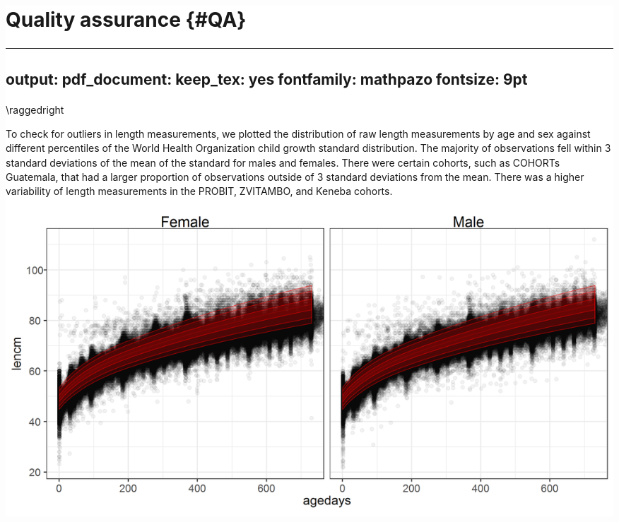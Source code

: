 # Quality assurance {#QA}

---
output:
  pdf_document:
    keep_tex: yes
fontfamily: mathpazo
fontsize: 9pt
---

\raggedright

To check for outliers in length measurements, we plotted the distribution of raw length measurements by age and sex against different percentiles of the World Health Organization child growth standard distribution. The majority of observations fell within 3 standard deviations of the mean of the standard for males and females. There were certain cohorts, such as COHORTs Guatemala, that had a larger proportion of observations outside of 3 standard deviations from the mean. There was a higher variability of length measurements in the PROBIT, ZVITAMBO, and Keneba cohorts.  



<img src="figure-copies/laz_QA.png" width="2400" />

